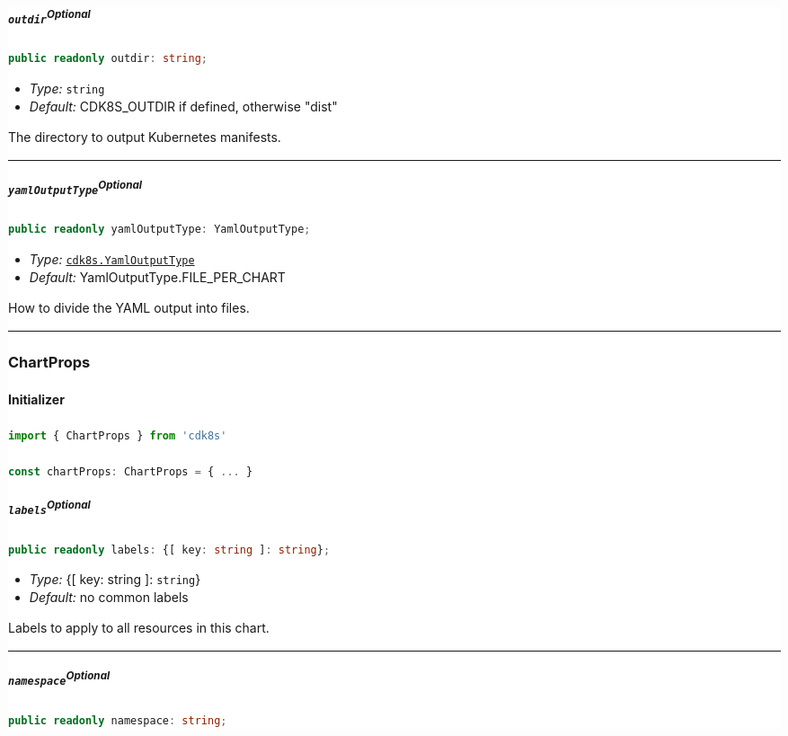 ##### `outdir`<sup>Optional</sup> <a name="cdk8s.AppProps.property.outdir"></a>

```typescript
public readonly outdir: string;
```

- *Type:* `string`
- *Default:* CDK8S_OUTDIR if defined, otherwise "dist"

The directory to output Kubernetes manifests.

---

##### `yamlOutputType`<sup>Optional</sup> <a name="cdk8s.AppProps.property.yamlOutputType"></a>

```typescript
public readonly yamlOutputType: YamlOutputType;
```

- *Type:* [`cdk8s.YamlOutputType`](#cdk8s.YamlOutputType)
- *Default:* YamlOutputType.FILE_PER_CHART

How to divide the YAML output into files.

---

### ChartProps <a name="cdk8s.ChartProps"></a>

#### Initializer <a name="[object Object].Initializer"></a>

```typescript
import { ChartProps } from 'cdk8s'

const chartProps: ChartProps = { ... }
```

##### `labels`<sup>Optional</sup> <a name="cdk8s.ChartProps.property.labels"></a>

```typescript
public readonly labels: {[ key: string ]: string};
```

- *Type:* {[ key: string ]: `string`}
- *Default:* no common labels

Labels to apply to all resources in this chart.

---

##### `namespace`<sup>Optional</sup> <a name="cdk8s.ChartProps.property.namespace"></a>

```typescript
public readonly namespace: string;
```
